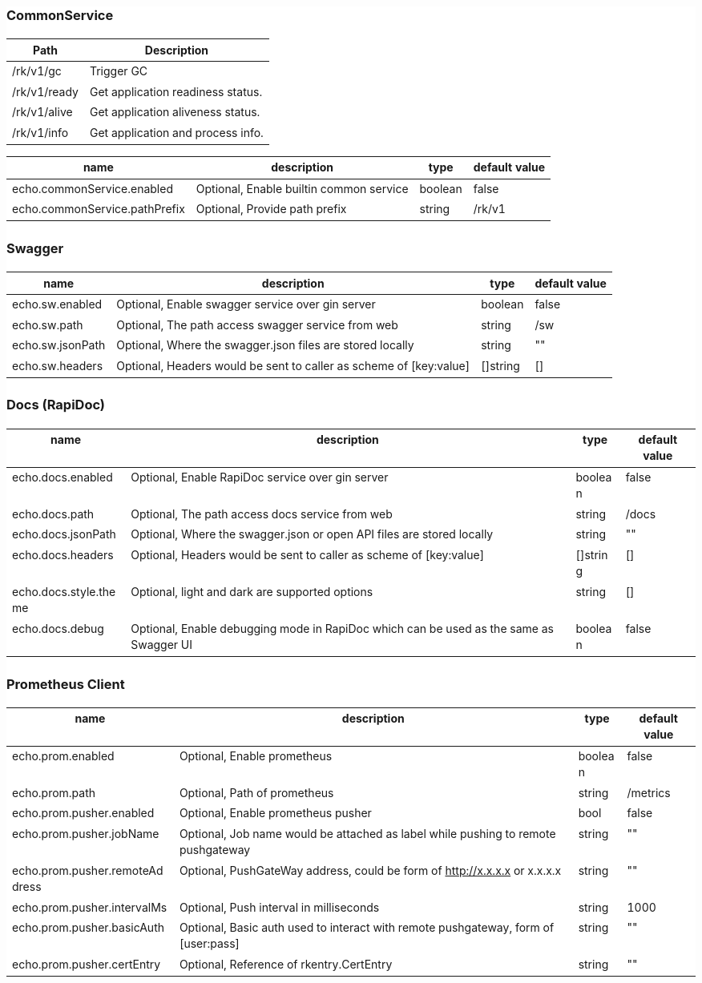 ### CommonService
| Path         | Description                       |
|--------------|-----------------------------------|
| /rk/v1/gc    | Trigger GC                        |
| /rk/v1/ready | Get application readiness status. |
| /rk/v1/alive | Get application aliveness status. |
| /rk/v1/info  | Get application and process info. |

| name                          | description                             | type    | default value |
|-------------------------------|-----------------------------------------|---------|---------------|
| echo.commonService.enabled    | Optional, Enable builtin common service | boolean | false         |
| echo.commonService.pathPrefix | Optional, Provide path prefix           | string  | /rk/v1        |

### Swagger
| name             | description                                                        | type     | default value |
|------------------|--------------------------------------------------------------------|----------|---------------|
| echo.sw.enabled  | Optional, Enable swagger service over gin server                   | boolean  | false         |
| echo.sw.path     | Optional, The path access swagger service from web                 | string   | /sw           |
| echo.sw.jsonPath | Optional, Where the swagger.json files are stored locally          | string   | ""            |
| echo.sw.headers  | Optional, Headers would be sent to caller as scheme of [key:value] | []string | []            |

### Docs (RapiDoc)
| name                  | description                                                                            | type     | default value |
|-----------------------|----------------------------------------------------------------------------------------|----------|---------------|
| echo.docs.enabled     | Optional, Enable RapiDoc service over gin server                                       | boolean  | false         |
| echo.docs.path        | Optional, The path access docs service from web                                        | string   | /docs         |
| echo.docs.jsonPath    | Optional, Where the swagger.json or open API files are stored locally                  | string   | ""            |
| echo.docs.headers     | Optional, Headers would be sent to caller as scheme of [key:value]                     | []string | []            |
| echo.docs.style.theme | Optional, light and dark are supported options                                         | string   | []            |
| echo.docs.debug       | Optional, Enable debugging mode in RapiDoc which can be used as the same as Swagger UI | boolean  | false         |

### Prometheus Client
| name                           | description                                                                        | type    | default value |
|--------------------------------|------------------------------------------------------------------------------------|---------|---------------|
| echo.prom.enabled              | Optional, Enable prometheus                                                        | boolean | false         |
| echo.prom.path                 | Optional, Path of prometheus                                                       | string  | /metrics      |
| echo.prom.pusher.enabled       | Optional, Enable prometheus pusher                                                 | bool    | false         |
| echo.prom.pusher.jobName       | Optional, Job name would be attached as label while pushing to remote pushgateway  | string  | ""            |
| echo.prom.pusher.remoteAddress | Optional, PushGateWay address, could be form of http://x.x.x.x or x.x.x.x          | string  | ""            |
| echo.prom.pusher.intervalMs    | Optional, Push interval in milliseconds                                            | string  | 1000          |
| echo.prom.pusher.basicAuth     | Optional, Basic auth used to interact with remote pushgateway, form of [user:pass] | string  | ""            |
| echo.prom.pusher.certEntry     | Optional, Reference of rkentry.CertEntry                                           | string  | ""            |
